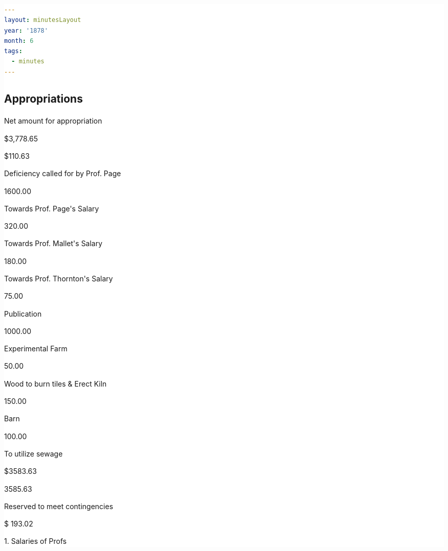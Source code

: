 ```yaml
---
layout: minutesLayout
year: '1878'
month: 6
tags:
  - minutes
---
```

Appropriations
--------------

Net amount for appropriation

$3,778.65

$110.63

Deficiency called for by Prof. Page

1600.00

Towards Prof. Page's Salary

320.00

Towards Prof. Mallet's Salary

180.00

Towards Prof. Thornton's Salary

75.00

Publication

1000.00

Experimental Farm

50.00

Wood to burn tiles & Erect Kiln

150.00

Barn

100.00

To utilize sewage

$3583.63

3585.63

Reserved to meet contingencies

$ 193.02

1\. Salaries of Profs
